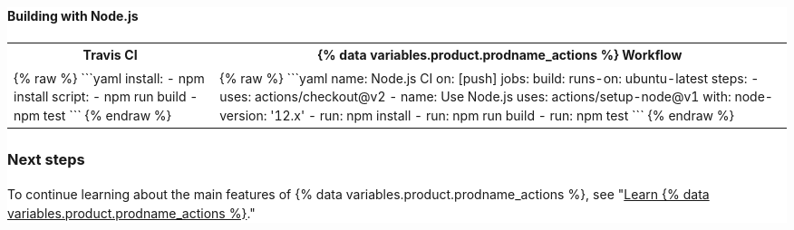 </td>
</tr>
</table>

#### Building with Node.js

<table>
<tr>
<th>
Travis CI
</th>
<th>
{% data variables.product.prodname_actions %} Workflow
</th>
</tr>
<tr>
<td>
{% raw %}
  ```yaml
install:
    - npm install
script:
    - npm run build
    - npm test
  ```
{% endraw %}
</td>
<td>
{% raw %}
  ```yaml
name: Node.js CI
on: [push]
jobs:
    build:
      runs-on: ubuntu-latest
      steps:
      - uses: actions/checkout@v2
      - name: Use Node.js
        uses: actions/setup-node@v1
        with:
          node-version: '12.x'
      - run: npm install
      - run: npm run build
      - run: npm test
  ```
{% endraw %}
</td>
</tr>
</table>


### Next steps

To continue learning about the main features of  {% data variables.product.prodname_actions %}, see "[Learn {% data variables.product.prodname_actions %}](/actions/learn-github-actions)."
